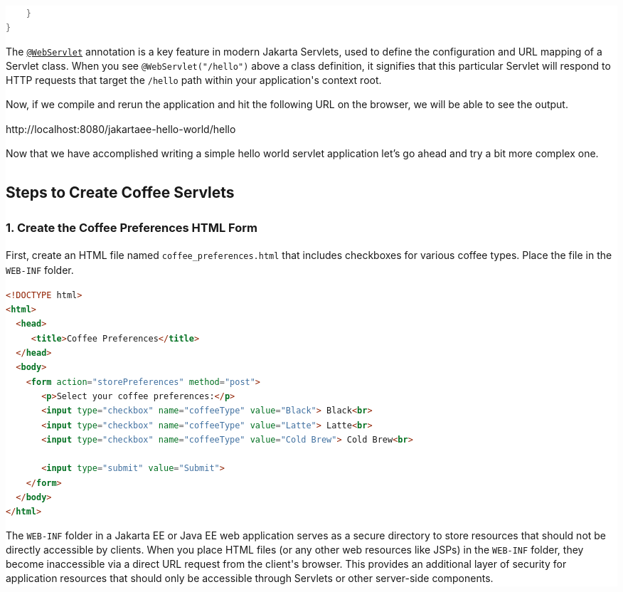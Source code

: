```java
    }
}
```


The
[`@WebServlet`](/specifications/servlet/6.0/apidocs/jakarta.servlet/jakarta/servlet/annotation/webservlet)
annotation is a key feature in modern Jakarta Servlets, used to define the
configuration and URL mapping of a Servlet class. When you see
`@WebServlet("/hello")` above a class definition, it signifies that this
particular Servlet will respond to HTTP requests that target the `/hello` path
within your application's context root.

Now, if we compile and rerun the application and hit the following URL on the
browser, we will be able to see the output.

http://localhost:8080/jakartaee-hello-world/hello

Now that we have accomplished writing a simple hello world servlet application
let’s go ahead and try a bit more complex one.

## Steps to Create Coffee Servlets

### 1. Create the Coffee Preferences HTML Form

First, create an HTML file named `coffee_preferences.html` that includes
checkboxes for various coffee types. Place the file in the `WEB-INF` folder.

```html
<!DOCTYPE html>
<html>
  <head>
     <title>Coffee Preferences</title>
  </head>
  <body>
    <form action="storePreferences" method="post">
       <p>Select your coffee preferences:</p>
       <input type="checkbox" name="coffeeType" value="Black"> Black<br>
       <input type="checkbox" name="coffeeType" value="Latte"> Latte<br>
       <input type="checkbox" name="coffeeType" value="Cold Brew"> Cold Brew<br>

       <input type="submit" value="Submit">
    </form>
  </body>
</html>
```

The `WEB-INF` folder in a Jakarta EE or Java EE web application serves as a
secure directory to store resources that should not be directly accessible by
clients. When you place HTML files (or any other web resources like JSPs) in
the `WEB-INF` folder, they become inaccessible via a direct URL request from
the client's browser. This provides an additional layer of security for
application resources that should only be accessible through Servlets or other
server-side components.
